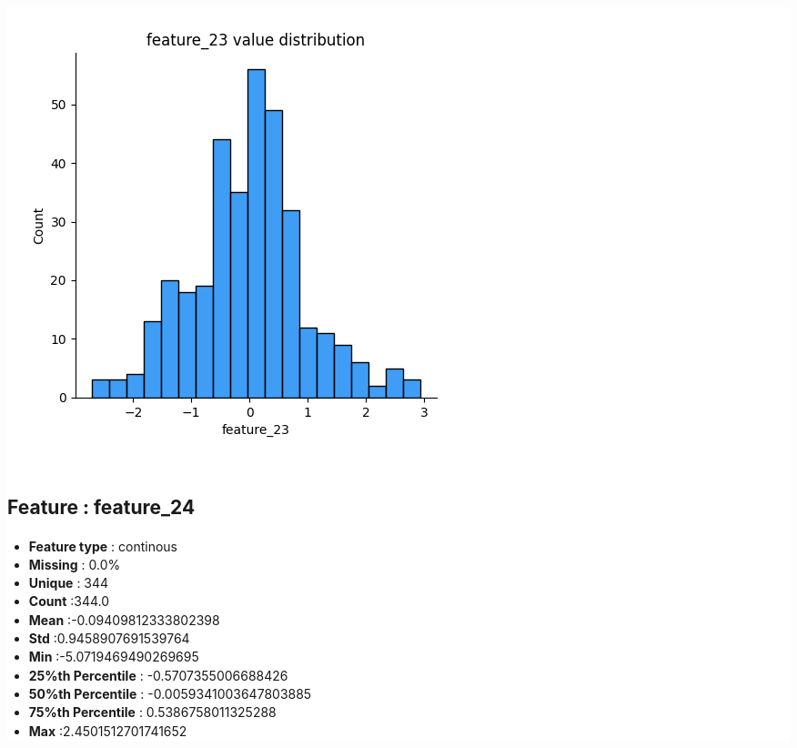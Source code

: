 ![](feature_23.png)
## Feature : feature_24
- **Feature type** : continous
- **Missing** : 0.0%
- **Unique** : 344
- **Count** :344.0
- **Mean** :-0.09409812333802398
- **Std** :0.9458907691539764
- **Min** :-5.0719469490269695
- **25%th Percentile** : -0.5707355006688426
- **50%th Percentile** : -0.0059341003647803885
- **75%th Percentile** : 0.5386758011325288
- **Max** :2.4501512701741652
